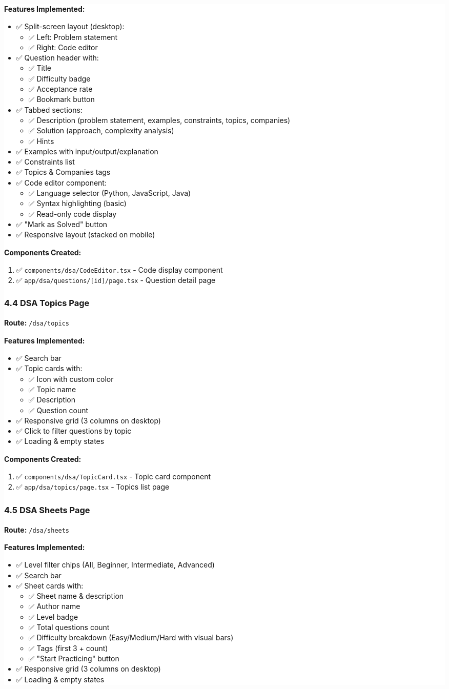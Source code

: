 **Features Implemented:**
- ✅ Split-screen layout (desktop):
  - ✅ Left: Problem statement
  - ✅ Right: Code editor
- ✅ Question header with:
  - ✅ Title
  - ✅ Difficulty badge
  - ✅ Acceptance rate
  - ✅ Bookmark button
- ✅ Tabbed sections:
  - ✅ Description (problem statement, examples, constraints, topics, companies)
  - ✅ Solution (approach, complexity analysis)
  - ✅ Hints
- ✅ Examples with input/output/explanation
- ✅ Constraints list
- ✅ Topics & Companies tags
- ✅ Code editor component:
  - ✅ Language selector (Python, JavaScript, Java)
  - ✅ Syntax highlighting (basic)
  - ✅ Read-only code display
- ✅ "Mark as Solved" button
- ✅ Responsive layout (stacked on mobile)

**Components Created:**
1. ✅ `components/dsa/CodeEditor.tsx` - Code display component
2. ✅ `app/dsa/questions/[id]/page.tsx` - Question detail page

### 4.4 DSA Topics Page
**Route:** `/dsa/topics`

**Features Implemented:**
- ✅ Search bar
- ✅ Topic cards with:
  - ✅ Icon with custom color
  - ✅ Topic name
  - ✅ Description
  - ✅ Question count
- ✅ Responsive grid (3 columns on desktop)
- ✅ Click to filter questions by topic
- ✅ Loading & empty states

**Components Created:**
1. ✅ `components/dsa/TopicCard.tsx` - Topic card component
2. ✅ `app/dsa/topics/page.tsx` - Topics list page

### 4.5 DSA Sheets Page
**Route:** `/dsa/sheets`

**Features Implemented:**
- ✅ Level filter chips (All, Beginner, Intermediate, Advanced)
- ✅ Search bar
- ✅ Sheet cards with:
  - ✅ Sheet name & description
  - ✅ Author name
  - ✅ Level badge
  - ✅ Total questions count
  - ✅ Difficulty breakdown (Easy/Medium/Hard with visual bars)
  - ✅ Tags (first 3 + count)
  - ✅ "Start Practicing" button
- ✅ Responsive grid (3 columns on desktop)
- ✅ Loading & empty states
